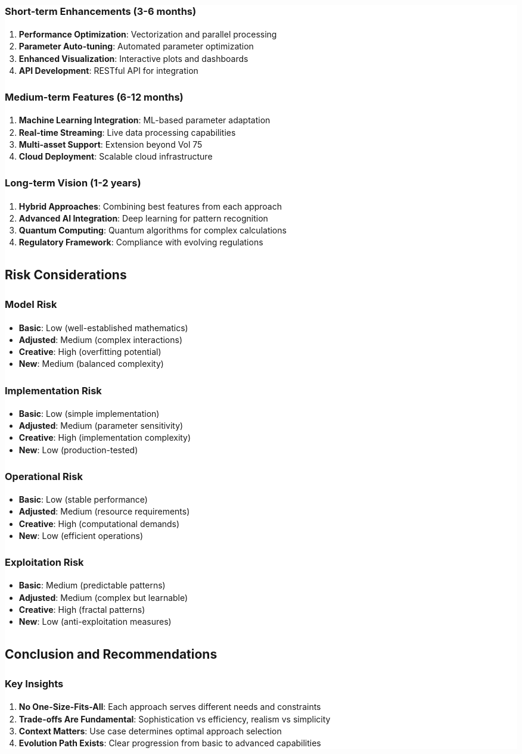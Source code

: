 ### Short-term Enhancements (3-6 months)
1. **Performance Optimization**: Vectorization and parallel processing
2. **Parameter Auto-tuning**: Automated parameter optimization
3. **Enhanced Visualization**: Interactive plots and dashboards
4. **API Development**: RESTful API for integration

### Medium-term Features (6-12 months)
1. **Machine Learning Integration**: ML-based parameter adaptation
2. **Real-time Streaming**: Live data processing capabilities
3. **Multi-asset Support**: Extension beyond Vol 75
4. **Cloud Deployment**: Scalable cloud infrastructure

### Long-term Vision (1-2 years)
1. **Hybrid Approaches**: Combining best features from each approach
2. **Advanced AI Integration**: Deep learning for pattern recognition
3. **Quantum Computing**: Quantum algorithms for complex calculations
4. **Regulatory Framework**: Compliance with evolving regulations

## Risk Considerations

### Model Risk
- **Basic**: Low (well-established mathematics)
- **Adjusted**: Medium (complex interactions)
- **Creative**: High (overfitting potential)
- **New**: Medium (balanced complexity)

### Implementation Risk
- **Basic**: Low (simple implementation)
- **Adjusted**: Medium (parameter sensitivity)
- **Creative**: High (implementation complexity)
- **New**: Low (production-tested)

### Operational Risk
- **Basic**: Low (stable performance)
- **Adjusted**: Medium (resource requirements)
- **Creative**: High (computational demands)
- **New**: Low (efficient operations)

### Exploitation Risk
- **Basic**: Medium (predictable patterns)
- **Adjusted**: Medium (complex but learnable)
- **Creative**: High (fractal patterns)
- **New**: Low (anti-exploitation measures)

## Conclusion and Recommendations

### Key Insights
1. **No One-Size-Fits-All**: Each approach serves different needs and constraints
2. **Trade-offs Are Fundamental**: Sophistication vs efficiency, realism vs simplicity
3. **Context Matters**: Use case determines optimal approach selection
4. **Evolution Path Exists**: Clear progression from basic to advanced capabilities
